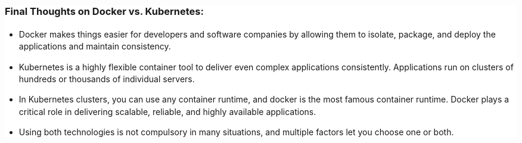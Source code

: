 ### Final Thoughts on Docker vs. Kubernetes:

- Docker makes things easier for developers and software companies by allowing them to isolate, package, and deploy the applications and maintain consistency.

- Kubernetes is a highly flexible container tool to deliver even complex applications consistently. Applications run on clusters of hundreds or thousands of individual servers.

- In Kubernetes clusters, you can use any container runtime, and docker is the most famous container runtime. Docker plays a critical role in delivering scalable, reliable, and highly available applications.

- Using both technologies is not compulsory in many situations, and multiple factors let you choose one or both.
